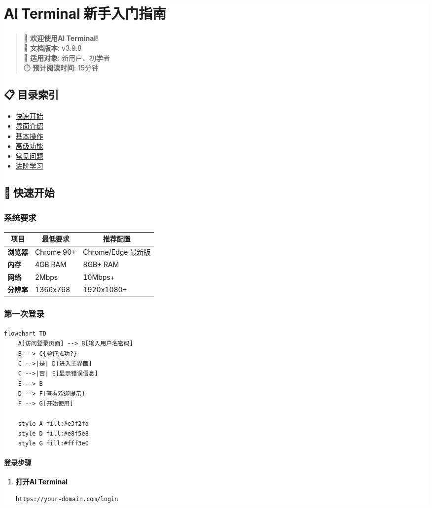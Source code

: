 # AI Terminal 新手入门指南

> 🚀 **欢迎使用AI Terminal!**  
> 📖 **文档版本**: v3.9.8  
> 🎯 **适用对象**: 新用户、初学者  
> ⏱️ **预计阅读时间**: 15分钟

## 📋 目录索引

- [快速开始](#快速开始)
- [界面介绍](#界面介绍)
- [基本操作](#基本操作)
- [高级功能](#高级功能)
- [常见问题](#常见问题)
- [进阶学习](#进阶学习)

## 🚀 快速开始

### 系统要求

| 项目 | 最低要求 | 推荐配置 |
|------|----------|----------|
| **浏览器** | Chrome 90+ | Chrome/Edge 最新版 |
| **内存** | 4GB RAM | 8GB+ RAM |
| **网络** | 2Mbps | 10Mbps+ |
| **分辨率** | 1366x768 | 1920x1080+ |

### 第一次登录

```mermaid
flowchart TD
    A[访问登录页面] --> B[输入用户名密码]
    B --> C{验证成功?}
    C -->|是| D[进入主界面]
    C -->|否| E[显示错误信息]
    E --> B
    D --> F[查看欢迎提示]
    F --> G[开始使用]
    
    style A fill:#e3f2fd
    style D fill:#e8f5e8
    style G fill:#fff3e0
```

#### 登录步骤

1. **打开AI Terminal**
   ```
   https://your-domain.com/login
   ```
